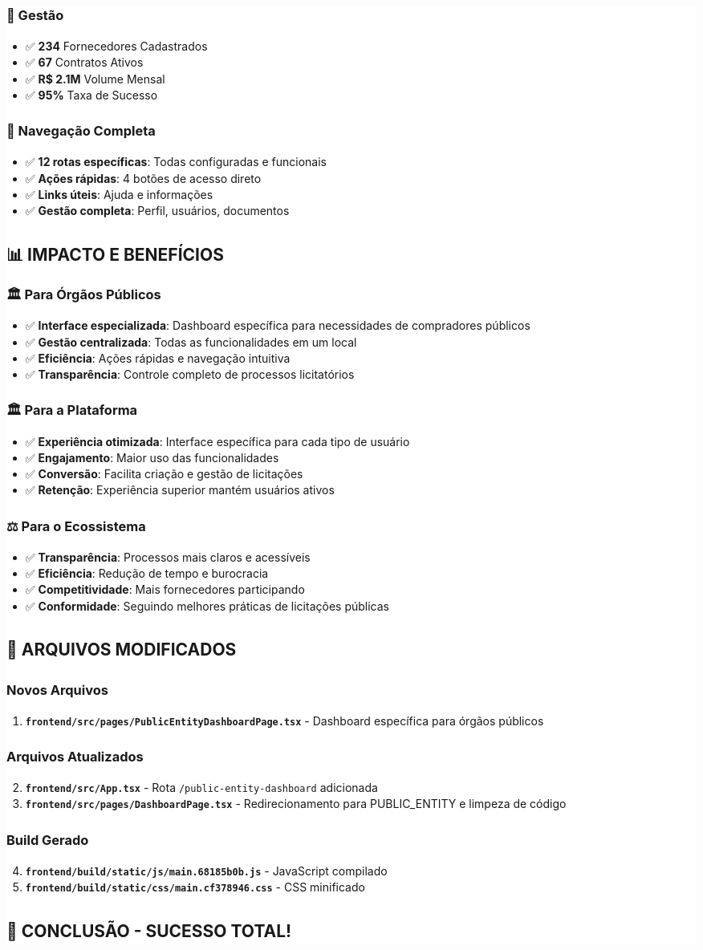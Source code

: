 ### **🏢 Gestão**
- ✅ **234** Fornecedores Cadastrados
- ✅ **67** Contratos Ativos
- ✅ **R$ 2.1M** Volume Mensal
- ✅ **95%** Taxa de Sucesso

### **🔗 Navegação Completa**
- ✅ **12 rotas específicas**: Todas configuradas e funcionais
- ✅ **Ações rápidas**: 4 botões de acesso direto
- ✅ **Links úteis**: Ajuda e informações
- ✅ **Gestão completa**: Perfil, usuários, documentos

## 📊 **IMPACTO E BENEFÍCIOS**

### **🏛️ Para Órgãos Públicos**
- ✅ **Interface especializada**: Dashboard específica para necessidades de compradores públicos
- ✅ **Gestão centralizada**: Todas as funcionalidades em um local
- ✅ **Eficiência**: Ações rápidas e navegação intuitiva
- ✅ **Transparência**: Controle completo de processos licitatórios

### **🏛️ Para a Plataforma**
- ✅ **Experiência otimizada**: Interface específica para cada tipo de usuário
- ✅ **Engajamento**: Maior uso das funcionalidades
- ✅ **Conversão**: Facilita criação e gestão de licitações
- ✅ **Retenção**: Experiência superior mantém usuários ativos

### **⚖️ Para o Ecossistema**
- ✅ **Transparência**: Processos mais claros e acessíveis
- ✅ **Eficiência**: Redução de tempo e burocracia
- ✅ **Competitividade**: Mais fornecedores participando
- ✅ **Conformidade**: Seguindo melhores práticas de licitações públicas

## 📁 **ARQUIVOS MODIFICADOS**

### **Novos Arquivos**
1. **`frontend/src/pages/PublicEntityDashboardPage.tsx`** - Dashboard específica para órgãos públicos

### **Arquivos Atualizados**
2. **`frontend/src/App.tsx`** - Rota `/public-entity-dashboard` adicionada
3. **`frontend/src/pages/DashboardPage.tsx`** - Redirecionamento para PUBLIC_ENTITY e limpeza de código

### **Build Gerado**
4. **`frontend/build/static/js/main.68185b0b.js`** - JavaScript compilado
5. **`frontend/build/static/css/main.cf378946.css`** - CSS minificado

## 🎉 **CONCLUSÃO - SUCESSO TOTAL!**
